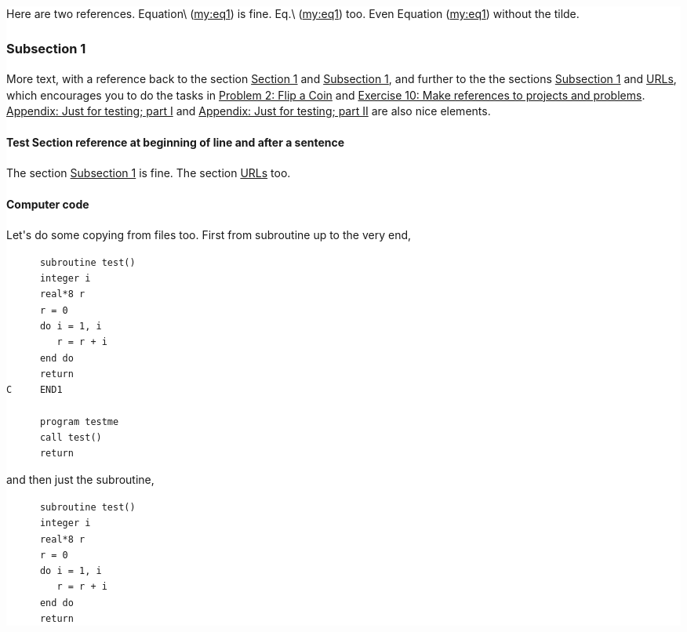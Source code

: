 

Here are two references. Equation\ ([my:eq1](#my:eq1)) is fine. Eq.\ ([my:eq1](#my:eq1)) too.
Even Equation ([my:eq1](#my:eq1)) without the tilde.

### Subsection 1
<div id="subsec1"></div>




More text, with a reference back to
the section [Section 1](#sec1) and [Subsection 1](#subsec1), and further to the
the sections [Subsection 1](#subsec1) and [URLs](#subsubsec:ex), which
encourages you to do the tasks in [Problem 2: Flip a Coin](#demo:ex:1) and [Exercise 10: Make references to projects and problems](#exer:some:formula).
 [Appendix: Just for testing; part I](#app1) and [Appendix: Just for testing; part II](#app2) are also nice elements.

#### Test Section reference at beginning of line and after a sentence

The section [Subsection 1](#subsec1) is fine.
The section [URLs](#subsubsec:ex) too.



#### Computer code

Let's do some copying from files too. First from subroutine up to the very end,


~~~{.Fortran}
      subroutine test()
      integer i
      real*8 r
      r = 0
      do i = 1, i
         r = r + i
      end do
      return
C     END1

      program testme
      call test()
      return
~~~

and then just the subroutine,

~~~{.Fortran}
      subroutine test()
      integer i
      real*8 r
      r = 0
      do i = 1, i
         r = r + i
      end do
      return
~~~
